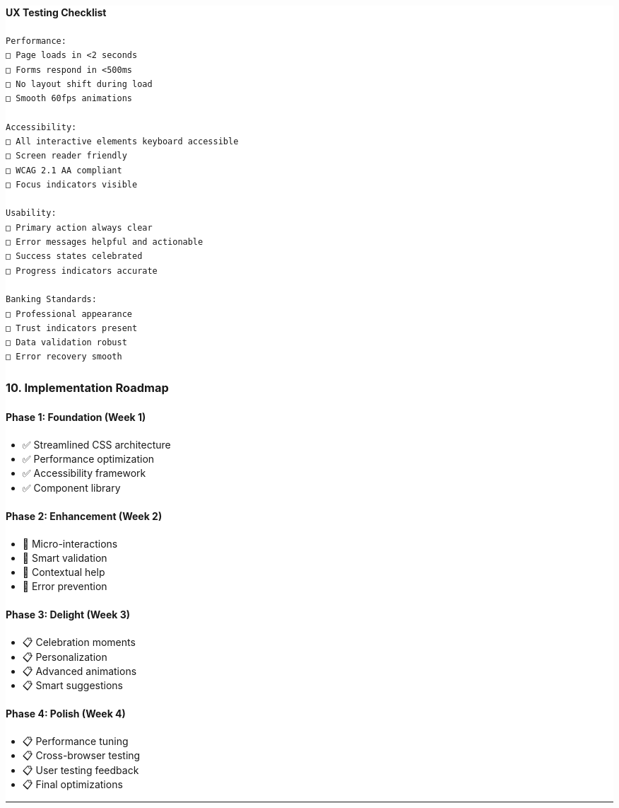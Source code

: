#### **UX Testing Checklist**
```
Performance:
□ Page loads in <2 seconds
□ Forms respond in <500ms
□ No layout shift during load
□ Smooth 60fps animations

Accessibility:
□ All interactive elements keyboard accessible
□ Screen reader friendly
□ WCAG 2.1 AA compliant
□ Focus indicators visible

Usability:
□ Primary action always clear
□ Error messages helpful and actionable
□ Success states celebrated
□ Progress indicators accurate

Banking Standards:
□ Professional appearance
□ Trust indicators present
□ Data validation robust
□ Error recovery smooth
```

### 10. **Implementation Roadmap**

#### **Phase 1: Foundation (Week 1)**
- ✅ Streamlined CSS architecture
- ✅ Performance optimization
- ✅ Accessibility framework
- ✅ Component library

#### **Phase 2: Enhancement (Week 2)**
- 🔄 Micro-interactions
- 🔄 Smart validation
- 🔄 Contextual help
- 🔄 Error prevention

#### **Phase 3: Delight (Week 3)**
- 📋 Celebration moments
- 📋 Personalization
- 📋 Advanced animations
- 📋 Smart suggestions

#### **Phase 4: Polish (Week 4)**
- 📋 Performance tuning
- 📋 Cross-browser testing
- 📋 User testing feedback
- 📋 Final optimizations

---